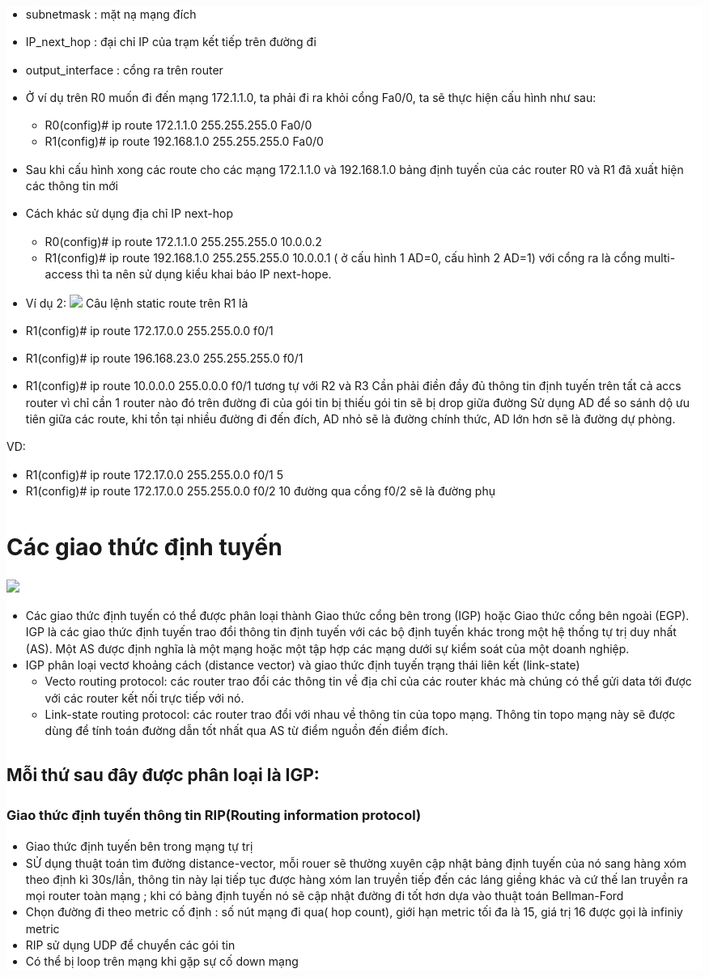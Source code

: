    - subnetmask : mặt nạ mạng đích
   - IP_next_hop : đại chỉ IP của trạm kết tiếp trên đường đi
   - output_interface : cổng ra trên router
- Ở ví dụ trên R0 muốn đi đến mạng 172.1.1.0, ta phải đi ra khỏi cổng Fa0/0, ta sẽ thực hiện cấu hình như sau:
  - R0(config)# ip route 172.1.1.0 255.255.255.0 Fa0/0
  - R1(config)# ip route 192.168.1.0 255.255.255.0 Fa0/0
- Sau khi cấu hình xong các route cho các mạng 172.1.1.0 và 192.168.1.0 bảng định tuyến của các router R0 và R1 đã xuất hiện các thông tin mới 
- Cách khác sử dụng địa chỉ IP next-hop
   - R0(config)# ip route 172.1.1.0 255.255.255.0 10.0.0.2
   - R1(config)# ip route 192.168.1.0 255.255.255.0 10.0.0.1
( ở cấu hình 1 AD=0, cấu hình 2 AD=1) với cổng ra là cổng multi-access thì ta nên sử dụng kiểu khai báo IP next-hope.
- Ví dụ 2:
![](https://3.bp.blogspot.com/-KWgHv7p3yyQ/U0TZ1_PzWYI/AAAAAAAAAVg/mGG-ivp_e_s/s1600/lab1.3.PNG)
Câu lệnh static route trên R1 là
 
- R1(config)# ip route 172.17.0.0 255.255.0.0 f0/1
- R1(config)# ip route 196.168.23.0 255.255.255.0 f0/1
- R1(config)# ip route 10.0.0.0 255.0.0.0 f0/1
tương tự với R2 và R3
Cần phải điền đầy đủ thông tin định tuyến trên tất cả accs router vì chỉ cần 1 router nào đó trên đường đi của gói tin bị thiếu gói tin sẽ bị drop giữa đường
Sử dụng AD để so sánh dộ ưu tiên giữa các route, khi tồn tại nhiều đường đi đến đích, AD nhỏ sẽ là đường chính thức, AD lớn hơn sẽ là đường dự phòng.

VD:
- R1(config)# ip route 172.17.0.0 255.255.0.0 f0/1 5
- R1(config)# ip route 172.17.0.0 255.255.0.0 f0/2 10 
đường qua cổng f0/2 sẽ là đường phụ

# Các giao thức định tuyến 
![](https://www.computernetworkingnotes.org/images/cisco/ccna-study-guide/csg127-02-differences-between-igp-and-bgp.png)
- Các giao thức định tuyến có thể được phân loại thành Giao thức cổng bên trong (IGP) hoặc Giao thức cổng bên ngoài (EGP). IGP là các giao thức định tuyến trao đổi thông tin định tuyến với các bộ định tuyến khác trong một hệ thống tự trị duy nhất (AS). Một AS được định nghĩa là một mạng hoặc một tập hợp các mạng dưới sự kiểm soát của một doanh nghiệp. 
- IGP phân loại vectơ khoảng cách (distance vector) và giao thức định tuyến trạng thái liên kết (link-state)
   - Vecto routing protocol: các router trao đổi các thông tin về địa chỉ của các router khác mà chúng có thể gửi data tới được với các router kết nối trực tiếp với nó.
   - Link-state routing protocol: các router trao đổi với nhau về thông tin của topo mạng. Thông tin topo mạng này sẽ được dùng để tính toán đường dẫn tốt nhất qua AS từ điểm nguồn đến điểm đích.
## Mỗi thứ sau đây được phân loại là IGP:
### Giao thức định tuyến thông tin RIP(Routing information protocol)
- Giao thức định tuyến bên trong mạng tự trị
- SỬ dụng thuật toán tìm đường distance-vector, mỗi rouer sẽ thường xuyên cập nhật bảng định tuyến của nó sang hàng xóm theo định kì 30s/lần, thông tin này lại tiếp tục được hàng xóm lan truyền tiếp đến các láng giềng khác và cứ thế lan truyền ra mọi router toàn mạng ; khi có bảng định tuyến nó sẽ cập nhật đường đi tốt hơn dựa vào thuật toán Bellman-Ford 
- Chọn đường đi theo metric cố định : số nút mạng đi qua( hop count), giới hạn metric tối đa là 15, giá trị 16 được gọi là infiniy metric
- RIP sử dụng UDP để chuyển các gói tin
- Có thể bị loop trên mạng khi gặp sự cố down mạng

